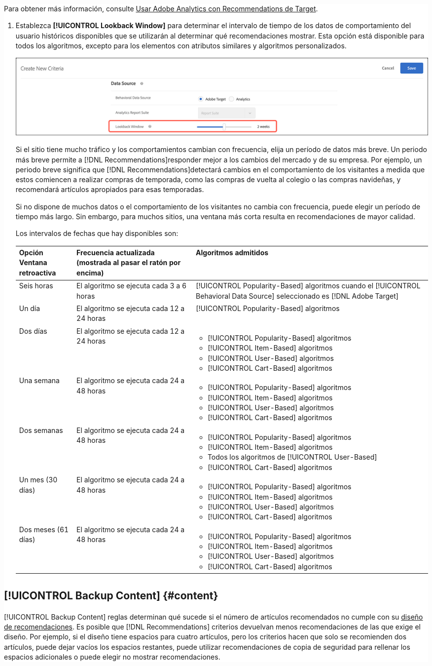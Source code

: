    Para obtener más información, consulte [Usar Adobe Analytics con Recommendations de Target](/help/main/c-recommendations/c-algorithms/use-adobe-analytics-with-recommendations.md).

1. Establezca **[!UICONTROL Lookback Window]** para determinar el intervalo de tiempo de los datos de comportamiento del usuario históricos disponibles que se utilizarán al determinar qué recomendaciones mostrar. Esta opción está disponible para todos los algoritmos, excepto para los elementos con atributos similares y algoritmos personalizados.

   ![Regulador de ventana retrospectiva](assets/data-range.png)

   Si el sitio tiene mucho tráfico y los comportamientos cambian con frecuencia, elija un período de datos más breve. Un periodo más breve permite a [!DNL Recommendations]responder mejor a los cambios del mercado y de su empresa. Por ejemplo, un periodo breve significa que [!DNL Recommendations]detectará cambios en el comportamiento de los visitantes a medida que estos comiencen a realizar compras de temporada, como las compras de vuelta al colegio o las compras navideñas, y recomendará artículos apropiados para esas temporadas.

   Si no dispone de muchos datos o el comportamiento de los visitantes no cambia con frecuencia, puede elegir un período de tiempo más largo. Sin embargo, para muchos sitios, una ventana más corta resulta en recomendaciones de mayor calidad.

   Los intervalos de fechas que hay disponibles son:

   | Opción Ventana retroactiva | Frecuencia actualizada (mostrada al pasar el ratón por encima) | Algoritmos admitidos |
   | --- | --- | --- |
   | Seis horas | El algoritmo se ejecuta cada 3 a 6 horas | [!UICONTROL Popularity-Based] algoritmos cuando el [!UICONTROL Behavioral Data Source] seleccionado es [!DNL Adobe Target] |
   | Un día | El algoritmo se ejecuta cada 12 a 24 horas | [!UICONTROL Popularity-Based] algoritmos |
   | Dos días | El algoritmo se ejecuta cada 12 a 24 horas | <ul><li>[!UICONTROL Popularity-Based] algoritmos</li><li>[!UICONTROL Item-Based] algoritmos</li><li>[!UICONTROL User-Based] algoritmos</li><li>[!UICONTROL Cart-Based] algoritmos</li></ul> |
   | Una semana | El algoritmo se ejecuta cada 24 a 48 horas | <ul><li>[!UICONTROL Popularity-Based] algoritmos</li><li>[!UICONTROL Item-Based] algoritmos</li><li>[!UICONTROL User-Based] algoritmos</li><li>[!UICONTROL Cart-Based] algoritmos</li></ul> |
   | Dos semanas | El algoritmo se ejecuta cada 24 a 48 horas | <ul><li>[!UICONTROL Popularity-Based] algoritmos</li><li>[!UICONTROL Item-Based] algoritmos</li><li>Todos los algoritmos de [!UICONTROL User-Based]</li><li>[!UICONTROL Cart-Based] algoritmos</li></ul> |
   | Un mes (30 días) | El algoritmo se ejecuta cada 24 a 48 horas | <ul><li>[!UICONTROL Popularity-Based] algoritmos</li><li>[!UICONTROL Item-Based] algoritmos</li><li>[!UICONTROL User-Based] algoritmos</li><li>[!UICONTROL Cart-Based] algoritmos</li></ul> |
   | Dos meses (61 días) | El algoritmo se ejecuta cada 24 a 48 horas | <ul><li>[!UICONTROL Popularity-Based] algoritmos</li><li>[!UICONTROL Item-Based] algoritmos</li><li>[!UICONTROL User-Based] algoritmos</li><li>[!UICONTROL Cart-Based] algoritmos</li></ul> |

## [!UICONTROL Backup Content] {#content}

[!UICONTROL Backup Content] reglas determinan qué sucede si el número de artículos recomendados no cumple con su [diseño de recomendaciones](/help/main/c-recommendations/c-design-overview/design-overview.md). Es posible que [!DNL Recommendations] criterios devuelvan menos recomendaciones de las que exige el diseño. Por ejemplo, si el diseño tiene espacios para cuatro artículos, pero los criterios hacen que solo se recomienden dos artículos, puede dejar vacíos los espacios restantes, puede utilizar recomendaciones de copia de seguridad para rellenar los espacios adicionales o puede elegir no mostrar recomendaciones.
